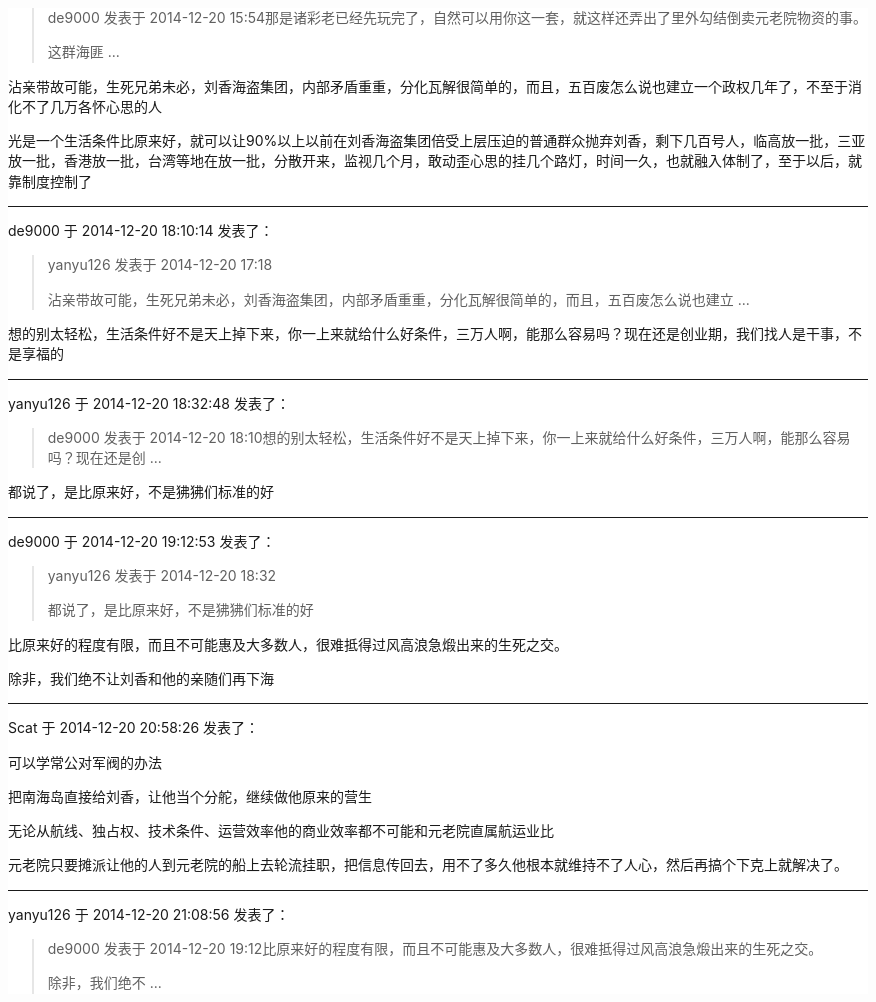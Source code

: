 > de9000 发表于 2014-12-20 15:54那是诸彩老已经先玩完了，自然可以用你这一套，就这样还弄出了里外勾结倒卖元老院物资的事。
> 
> 这群海匪 ...



沾亲带故可能，生死兄弟未必，刘香海盗集团，内部矛盾重重，分化瓦解很简单的，而且，五百废怎么说也建立一个政权几年了，不至于消化不了几万各怀心思的人

光是一个生活条件比原来好，就可以让90%以上以前在刘香海盗集团倍受上层压迫的普通群众抛弃刘香，剩下几百号人，临高放一批，三亚放一批，香港放一批，台湾等地在放一批，分散开来，监视几个月，敢动歪心思的挂几个路灯，时间一久，也就融入体制了，至于以后，就靠制度控制了

---------

de9000 于 2014-12-20 18:10:14 发表了：

> yanyu126 发表于 2014-12-20 17:18
> 
> 沾亲带故可能，生死兄弟未必，刘香海盗集团，内部矛盾重重，分化瓦解很简单的，而且，五百废怎么说也建立 ...



想的别太轻松，生活条件好不是天上掉下来，你一上来就给什么好条件，三万人啊，能那么容易吗？现在还是创业期，我们找人是干事，不是享福的

---------

yanyu126 于 2014-12-20 18:32:48 发表了：

> de9000 发表于 2014-12-20 18:10想的别太轻松，生活条件好不是天上掉下来，你一上来就给什么好条件，三万人啊，能那么容易吗？现在还是创 ...



都说了，是比原来好，不是狒狒们标准的好

---------

de9000 于 2014-12-20 19:12:53 发表了：

> yanyu126 发表于 2014-12-20 18:32
> 
> 都说了，是比原来好，不是狒狒们标准的好



比原来好的程度有限，而且不可能惠及大多数人，很难抵得过风高浪急煅出来的生死之交。

除非，我们绝不让刘香和他的亲随们再下海

---------

Scat 于 2014-12-20 20:58:26 发表了：

可以学常公对军阀的办法

把南海岛直接给刘香，让他当个分舵，继续做他原来的营生

无论从航线、独占权、技术条件、运营效率他的商业效率都不可能和元老院直属航运业比

元老院只要摊派让他的人到元老院的船上去轮流挂职，把信息传回去，用不了多久他根本就维持不了人心，然后再搞个下克上就解决了。

---------

yanyu126 于 2014-12-20 21:08:56 发表了：

> de9000 发表于 2014-12-20 19:12比原来好的程度有限，而且不可能惠及大多数人，很难抵得过风高浪急煅出来的生死之交。
> 
> 除非，我们绝不 ...
